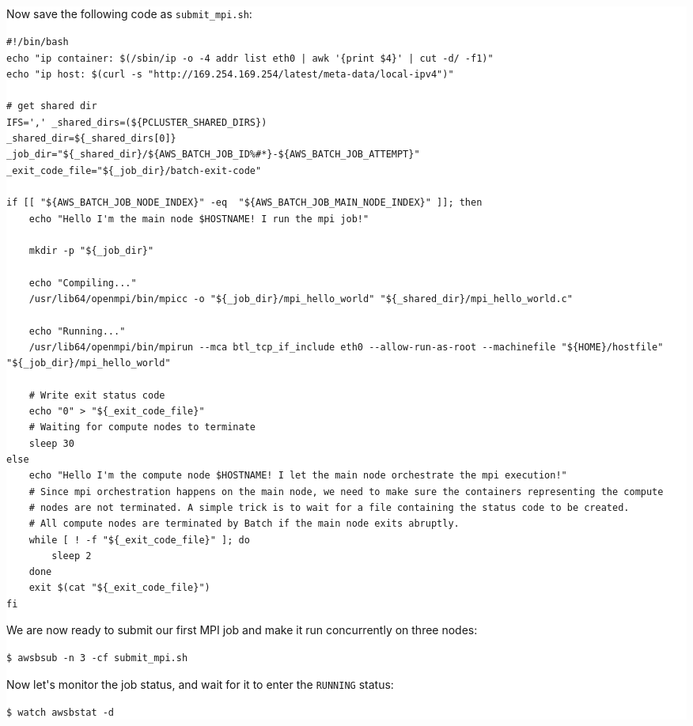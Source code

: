 Now save the following code as `submit_mpi.sh`:

```
#!/bin/bash
echo "ip container: $(/sbin/ip -o -4 addr list eth0 | awk '{print $4}' | cut -d/ -f1)"
echo "ip host: $(curl -s "http://169.254.169.254/latest/meta-data/local-ipv4")"

# get shared dir
IFS=',' _shared_dirs=(${PCLUSTER_SHARED_DIRS})
_shared_dir=${_shared_dirs[0]}
_job_dir="${_shared_dir}/${AWS_BATCH_JOB_ID%#*}-${AWS_BATCH_JOB_ATTEMPT}"
_exit_code_file="${_job_dir}/batch-exit-code"

if [[ "${AWS_BATCH_JOB_NODE_INDEX}" -eq  "${AWS_BATCH_JOB_MAIN_NODE_INDEX}" ]]; then
    echo "Hello I'm the main node $HOSTNAME! I run the mpi job!"

    mkdir -p "${_job_dir}"

    echo "Compiling..."
    /usr/lib64/openmpi/bin/mpicc -o "${_job_dir}/mpi_hello_world" "${_shared_dir}/mpi_hello_world.c"

    echo "Running..."
    /usr/lib64/openmpi/bin/mpirun --mca btl_tcp_if_include eth0 --allow-run-as-root --machinefile "${HOME}/hostfile" "${_job_dir}/mpi_hello_world"

    # Write exit status code
    echo "0" > "${_exit_code_file}"
    # Waiting for compute nodes to terminate
    sleep 30
else
    echo "Hello I'm the compute node $HOSTNAME! I let the main node orchestrate the mpi execution!"
    # Since mpi orchestration happens on the main node, we need to make sure the containers representing the compute
    # nodes are not terminated. A simple trick is to wait for a file containing the status code to be created.
    # All compute nodes are terminated by Batch if the main node exits abruptly.
    while [ ! -f "${_exit_code_file}" ]; do
        sleep 2
    done
    exit $(cat "${_exit_code_file}")
fi
```

We are now ready to submit our first MPI job and make it run concurrently on three nodes:

```
$ awsbsub -n 3 -cf submit_mpi.sh
```

Now let's monitor the job status, and wait for it to enter the `RUNNING` status:

```
$ watch awsbstat -d
```
